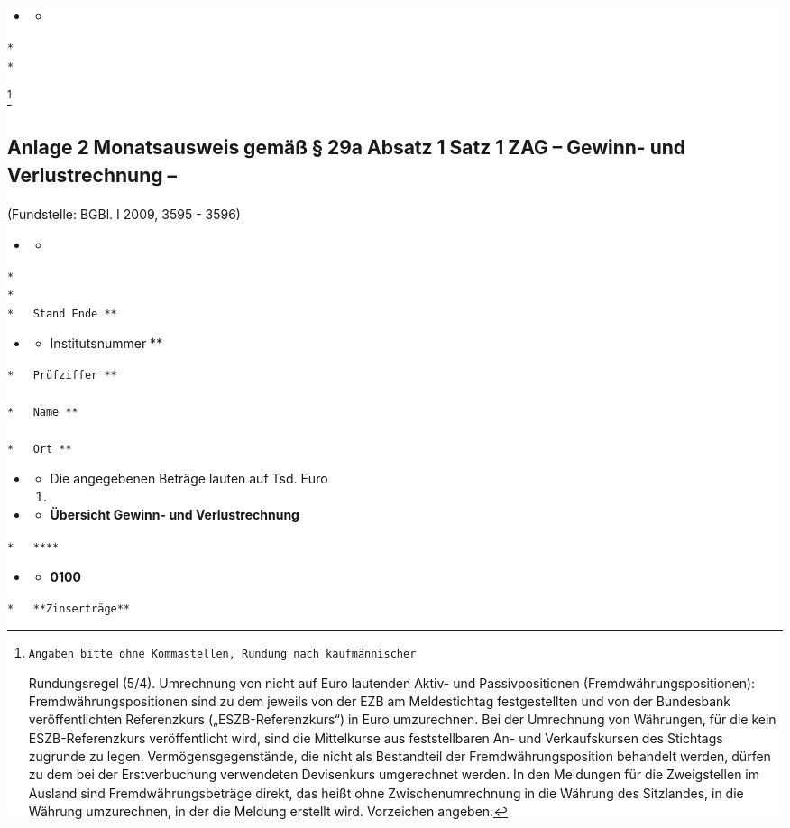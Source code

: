 *    *
    *
    *


[^F772648_01_BJNR359100009BJNE000800000]
[^F772648_01_BJNR359100009BJNE000800000]:    Angaben bitte ohne Kommastellen, Rundung nach kaufmännischer
    Rundungsregel (5/4). Umrechnung von nicht auf Euro lautenden Aktiv-
    und Passivpositionen (Fremdwährungspositionen):
    Fremdwährungspositionen sind zu dem jeweils von der EZB am
    Meldestichtag festgestellten und von der Bundesbank veröffentlichten
    Referenzkurs („ESZB-Referenzkurs“) in Euro umzurechnen. Bei der
    Umrechnung von Währungen, für die kein ESZB-Referenzkurs
    veröffentlicht wird, sind die Mittelkurse aus feststellbaren An- und
    Verkaufskursen des Stichtags zugrunde zu legen. Vermögensgegenstände,
    die nicht als Bestandteil der Fremdwährungsposition behandelt werden,
    dürfen zu dem bei der Erstverbuchung verwendeten Devisenkurs
    umgerechnet werden. In den Meldungen für die Zweigstellen im Ausland
    sind Fremdwährungsbeträge direkt, das heißt ohne Zwischenumrechnung in
    die Währung des Sitzlandes, in die Währung umzurechnen, in der die
    Meldung erstellt wird.
    Vorzeichen angeben.
[^F772648_02_BJNR359100009BJNE000800000]: 

## Anlage 2 Monatsausweis gemäß § 29a Absatz 1 Satz 1 ZAG – Gewinn- und Verlustrechnung –

(Fundstelle: BGBl. I 2009, 3595 - 3596)

*    *
    *
    *
    *   Stand Ende **


*    *   Institutsnummer **

    *   Prüfziffer **

    *   Name **

    *   Ort **




*    *   Die angegebenen Beträge lauten auf Tsd. Euro
        1)


*    *   **Übersicht Gewinn- und Verlustrechnung**

    *   ****




*    *   **0100**

    *   **Zinserträge**


[^F772648_01_BJNR359100009BJNE000900000]:    Angaben bitte ohne Kommastellen, Rundung nach kaufmännischer
[^F772648_03_BJNR359100009BJNE001000000]: [^F772648_01_BJNR359100009BJNE001000000]:     Angaben bitte ohne Kommastellen, Rundung nach kaufmännischer
[^F772648_01_BJNR359100009BJNE001100000]:    Angaben bitte ohne Kommastellen, Rundung nach kaufmännischer
[^F772648_01_BJNR359100009BJNE001200000]:    Angaben bitte ohne Kommastellen, Rundung nach kaufmännischer